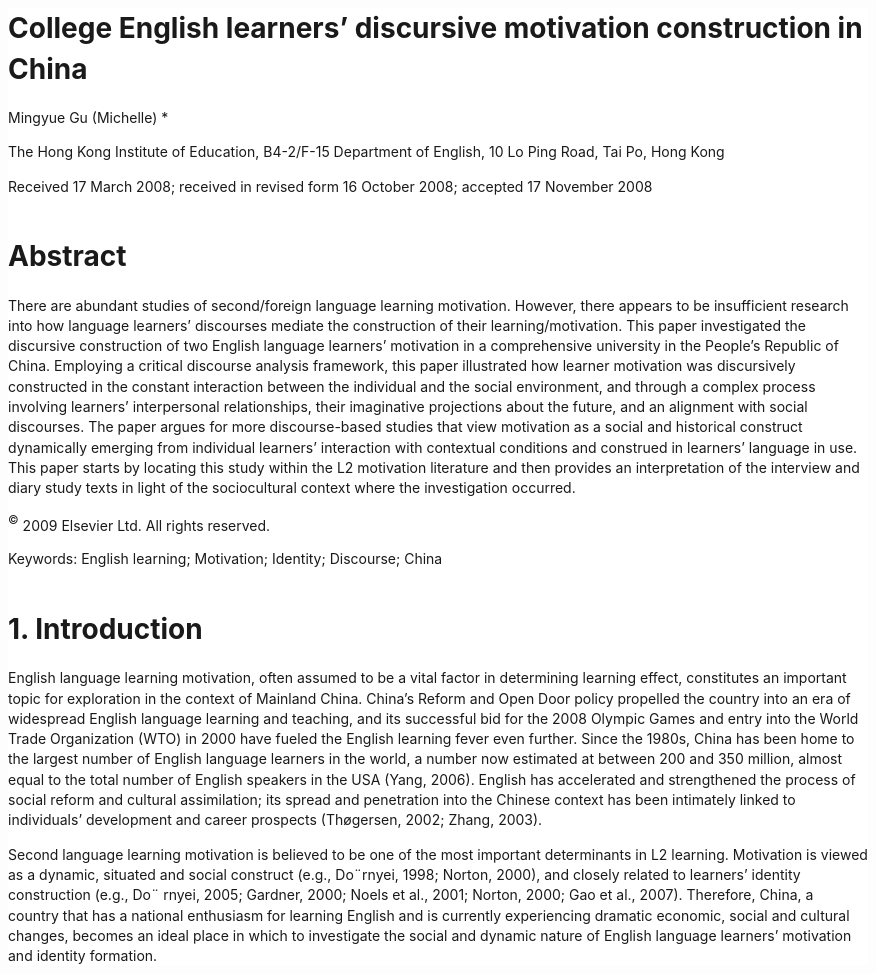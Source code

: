 # College English learners’ discursive motivation construction in China

Mingyue Gu (Michelle) \*

The Hong Kong Institute of Education, B4-2/F-15 Department of English, 10 Lo Ping Road, Tai Po, Hong Kong

Received 17 March 2008; received in revised form 16 October 2008; accepted 17 November 2008

# Abstract

There are abundant studies of second/foreign language learning motivation. However, there appears to be insufficient research into how language learners’ discourses mediate the construction of their learning/motivation. This paper investigated the discursive construction of two English language learners’ motivation in a comprehensive university in the People’s Republic of China. Employing a critical discourse analysis framework, this paper illustrated how learner motivation was discursively constructed in the constant interaction between the individual and the social environment, and through a complex process involving learners’ interpersonal relationships, their imaginative projections about the future, and an alignment with social discourses. The paper argues for more discourse-based studies that view motivation as a social and historical construct dynamically emerging from individual learners’ interaction with contextual conditions and construed in learners’ language in use. This paper starts by locating this study within the L2 motivation literature and then provides an interpretation of the interview and diary study texts in light of the sociocultural context where the investigation occurred.

$^ { © }$ 2009 Elsevier Ltd. All rights reserved.

Keywords: English learning; Motivation; Identity; Discourse; China

# 1. Introduction

English language learning motivation, often assumed to be a vital factor in determining learning effect, constitutes an important topic for exploration in the context of Mainland China. China’s Reform and Open Door policy propelled the country into an era of widespread English language learning and teaching, and its successful bid for the 2008 Olympic Games and entry into the World Trade Organization (WTO) in 2000 have fueled the English learning fever even further. Since the 1980s, China has been home to the largest number of English language learners in the world, a number now estimated at between 200 and 350 million, almost equal to the total number of English speakers in the USA (Yang, 2006). English has accelerated and strengthened the process of social reform and cultural assimilation; its spread and penetration into the Chinese context has been intimately linked to individuals’ development and career prospects (Thøgersen, 2002; Zhang, 2003).

Second language learning motivation is believed to be one of the most important determinants in L2 learning. Motivation is viewed as a dynamic, situated and social construct (e.g., Do¨rnyei, 1998; Norton, 2000), and closely related to learners’ identity construction (e.g., Do¨ rnyei, 2005; Gardner, 2000; Noels et al., 2001; Norton, 2000; Gao et al., 2007). Therefore, China, a country that has a national enthusiasm for learning English and is currently experiencing dramatic economic, social and cultural changes, becomes an ideal place in which to investigate the social and dynamic nature of English language learners’ motivation and identity formation.

